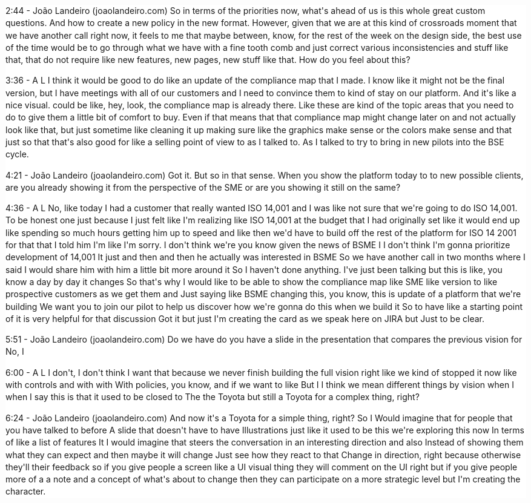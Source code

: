 2:44 - João Landeiro (joaolandeiro.com)
  So in terms of the priorities now, what's ahead of us is this whole great custom questions. And how to create a new policy in the new format.  However, given that we are at this kind of crossroads moment that we have another call right now, it feels to me that maybe between, know, for the rest of the week on the design side, the best use of the time would be to go through what we have with a fine tooth comb and just correct various inconsistencies and stuff like that, that do not require like new features, new pages, new stuff like that.  How do you feel about this?

3:36 - A L
  I think it would be good to do like an update of the compliance map that I made. I know like it might not be the final version, but I have meetings with all of our customers and I need to convince them to kind of stay on our platform.  And it's like a nice visual. could be like, hey, look, the compliance map is already there. Like these are kind of the topic areas that you need to do to give them a little bit of comfort to buy.  Even if that means that that compliance map might change later on and not actually look like that, but just sometime like cleaning it up making sure like the graphics make sense or the colors make sense and that just so that that's also good for like a selling point of view to as I talked to.  As I talked to try to bring in new pilots into the BSE cycle.

4:21 - João Landeiro (joaolandeiro.com)
  Got it. But so in that sense. When you show the platform today to to new possible clients, are you already showing it from the perspective of the SME or are you showing it still on the same?

4:36 - A L
  No, like today I had a customer that really wanted ISO 14,001 and I was like not sure that we're going to do ISO 14,001.  To be honest one just because I just felt like I'm realizing like ISO 14,001 at the budget that I had originally set like it would end up like spending so much hours getting him up to speed and like then we'd have to build off the rest of the platform for ISO 14  2001 for that that I told him I'm like I'm sorry. I don't think we're you know given the news of BSME I I don't think I'm gonna prioritize development of 14,001 It just and then and then he actually was interested in BSME So we have another call in two months where I said I would share him with him a little bit more around it So I haven't done anything.  I've just been talking but this is like, you know a day by day it changes So that's why I would like to be able to show the compliance map like SME like version to like prospective customers as we get them and Just saying like BSME changing this, you know, this is update of a platform that we're building We want you to join our pilot to help us discover how we're gonna do this when we build it So to have like a starting point of it is very helpful for that discussion Got it but just I'm creating the card as we speak here on JIRA but Just to be clear.

5:51 - João Landeiro (joaolandeiro.com)
  Do we have do you have a slide in the presentation that compares the previous vision for No, I

6:00 - A L
  I don't, I don't think I want that because we never finish building the full vision right like we kind of stopped it now like with controls and with with With policies, you know, and if we want to like But I I think we mean different things by vision when I when I say this is that it used to be closed to The the Toyota but still a Toyota for a complex thing, right?

6:24 - João Landeiro (joaolandeiro.com)
  And now it's a Toyota for a simple thing, right? So I Would imagine that for people that you have talked to before A slide that doesn't have to have Illustrations just like it used to be this we're exploring this now In terms of like a list of features It I would imagine that steers the conversation in an interesting direction and also Instead of showing them what they can expect and then maybe it will change Just see how they react to that Change in direction, right because otherwise they'll  their feedback so if you give people a screen like a UI visual thing they will comment on the UI right but if you give people more of a a note and a concept of what's about to change then they can participate on a more strategic level but I'm creating the character.
